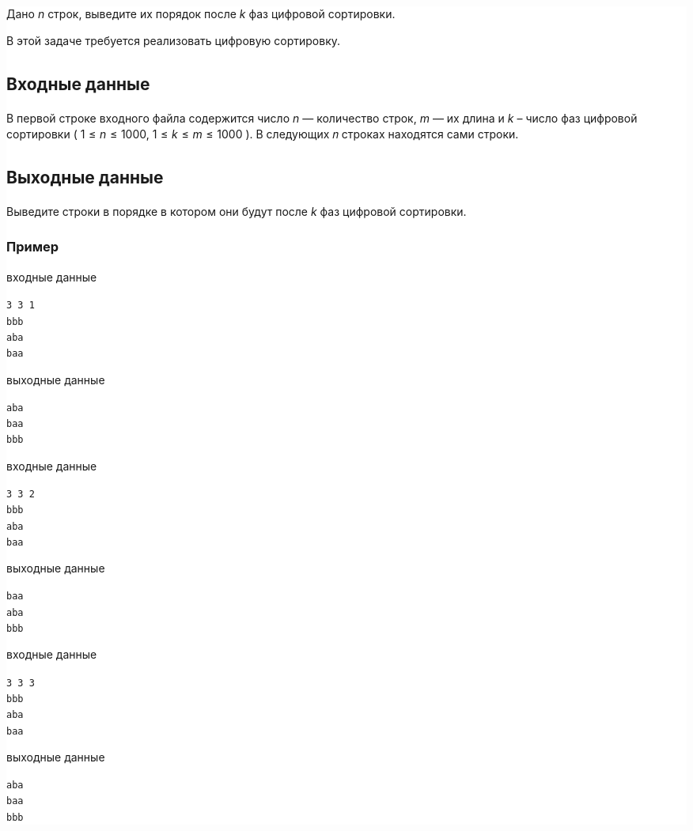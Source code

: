 Дано $n$ строк, выведите их порядок после $k$ фаз цифровой сортировки.

В этой задаче требуется реализовать цифровую сортировку.

## Входные данные
В первой строке входного файла содержится число $n$ — количество строк, $m$ — их длина и $k$ – число фаз цифровой сортировки 
( $1 \leq n \leq1000$, $1 \leq k \leq m \leq 1000$ ). 
В следующих 𝑛 строках находятся сами строки.

## Выходные данные
Выведите строки в порядке в котором они будут после $k$ фаз цифровой сортировки.

### Пример
входные данные
```
3 3 1
bbb
aba
baa
```
выходные данные
```
aba
baa
bbb
```
входные данные
```
3 3 2
bbb
aba
baa
```
выходные данные
```
baa
aba
bbb
```
входные данные
```
3 3 3
bbb
aba
baa
```
выходные данные
```
aba
baa
bbb
```
